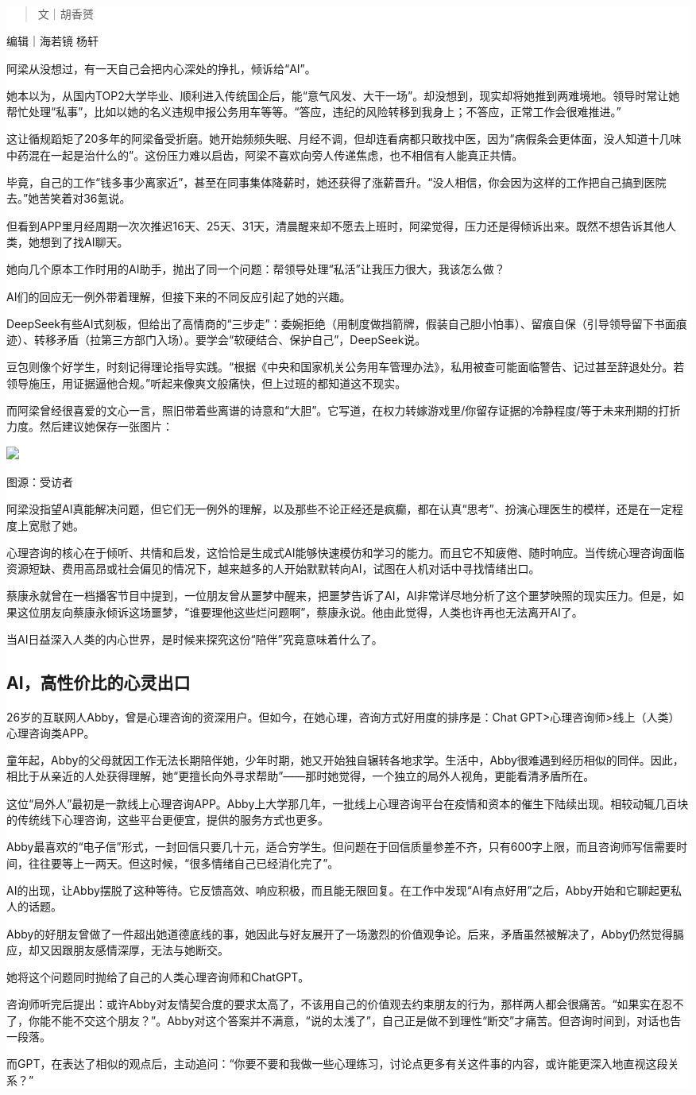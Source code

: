 > 文｜胡香赟

编辑｜海若镜 杨轩

阿梁从没想过，有一天自己会把内心深处的挣扎，倾诉给“AI”。

她本以为，从国内TOP2大学毕业、顺利进入传统国企后，能“意气风发、大干一场”。却没想到，现实却将她推到两难境地。领导时常让她帮忙处理“私事”，比如以她的名义违规申报公务用车等等。“答应，违纪的风险转移到我身上；不答应，正常工作会很难推进。”

这让循规蹈矩了20多年的阿梁备受折磨。她开始频频失眠、月经不调，但却连看病都只敢找中医，因为“病假条会更体面，没人知道十几味中药混在一起是治什么的”。这份压力难以启齿，阿梁不喜欢向旁人传递焦虑，也不相信有人能真正共情。

毕竟，自己的工作“钱多事少离家近”，甚至在同事集体降薪时，她还获得了涨薪晋升。“没人相信，你会因为这样的工作把自己搞到医院去。”她苦笑着对36氪说。

但看到APP里月经周期一次次推迟16天、25天、31天，清晨醒来却不愿去上班时，阿梁觉得，压力还是得倾诉出来。既然不想告诉其他人类，她想到了找AI聊天。

她向几个原本工作时用的AI助手，抛出了同一个问题：帮领导处理“私活”让我压力很大，我该怎么做？

AI们的回应无一例外带着理解，但接下来的不同反应引起了她的兴趣。

DeepSeek有些AI式刻板，但给出了高情商的“三步走”：委婉拒绝（用制度做挡箭牌，假装自己胆小怕事）、留痕自保（引导领导留下书面痕迹）、转移矛盾（拉第三方部门入场）。要学会“软硬结合、保护自己”，DeepSeek说。

豆包则像个好学生，时刻记得理论指导实践。“根据《中央和国家机关公务用车管理办法》，私用被查可能面临警告、记过甚至辞退处分。若领导施压，用证据逼他合规。”听起来像爽文般痛快，但上过班的都知道这不现实。

而阿梁曾经很喜爱的文心一言，照旧带着些离谱的诗意和“大胆”。它写道，在权力转嫁游戏里/你留存证据的冷静程度/等于未来刑期的打折力度。然后建议她保存一张图片：

![](https://img.36krcdn.com/hsossms/20250630/v2_25d84c92b5734777b0814a954af438a1@5930287_oswg92888oswg1007oswg467_img_png?x-oss-process=image/quality,q_100/format,jpg/interlace,1)

图源：受访者

阿梁没指望AI真能解决问题，但它们无一例外的理解，以及那些不论正经还是疯癫，都在认真“思考”、扮演心理医生的模样，还是在一定程度上宽慰了她。

心理咨询的核心在于倾听、共情和启发，这恰恰是生成式AI能够快速模仿和学习的能力。而且它不知疲倦、随时响应。当传统心理咨询面临资源短缺、费用高昂或社会偏见的情况下，越来越多的人开始默默转向AI，试图在人机对话中寻找情绪出口。

蔡康永就曾在一档播客节目中提到，一位朋友曾从噩梦中醒来，把噩梦告诉了AI，AI非常详尽地分析了这个噩梦映照的现实压力。但是，如果这位朋友向蔡康永倾诉这场噩梦，“谁要理他这些烂问题啊”，蔡康永说。他由此觉得，人类也许再也无法离开AI了。

当AI日益深入人类的内心世界，是时候来探究这份“陪伴”究竟意味着什么了。

## **AI，高性价比的心灵出口**

26岁的互联网人Abby，曾是心理咨询的资深用户。但如今，在她心理，咨询方式好用度的排序是：Chat GPT>心理咨询师>线上（人类）心理咨询类APP。

童年起，Abby的父母就因工作无法长期陪伴她，少年时期，她又开始独自辗转各地求学。生活中，Abby很难遇到经历相似的同伴。因此，相比于从亲近的人处获得理解，她“更擅长向外寻求帮助”——那时她觉得，一个独立的局外人视角，更能看清矛盾所在。

这位“局外人”最初是一款线上心理咨询APP。Abby上大学那几年，一批线上心理咨询平台在疫情和资本的催生下陆续出现。相较动辄几百块的传统线下心理咨询，这些平台更便宜，提供的服务方式也更多。

Abby最喜欢的“电子信”形式，一封回信只要几十元，适合穷学生。但问题在于回信质量参差不齐，只有600字上限，而且咨询师写信需要时间，往往要等上一两天。但这时候，“很多情绪自己已经消化完了”。

AI的出现，让Abby摆脱了这种等待。它反馈高效、响应积极，而且能无限回复。在工作中发现“AI有点好用”之后，Abby开始和它聊起更私人的话题。

Abby的好朋友曾做了一件超出她道德底线的事，她因此与好友展开了一场激烈的价值观争论。后来，矛盾虽然被解决了，Abby仍然觉得膈应，却又因跟朋友感情深厚，无法与她断交。

她将这个问题同时抛给了自己的人类心理咨询师和ChatGPT。

咨询师听完后提出：或许Abby对友情契合度的要求太高了，不该用自己的价值观去约束朋友的行为，那样两人都会很痛苦。“如果实在忍不了，你能不能不交这个朋友？”。Abby对这个答案并不满意，“说的太浅了”，自己正是做不到理性“断交”才痛苦。但咨询时间到，对话也告一段落。

而GPT，在表达了相似的观点后，主动追问：“你要不要和我做一些心理练习，讨论点更多有关这件事的内容，或许能更深入地直视这段关系？”
